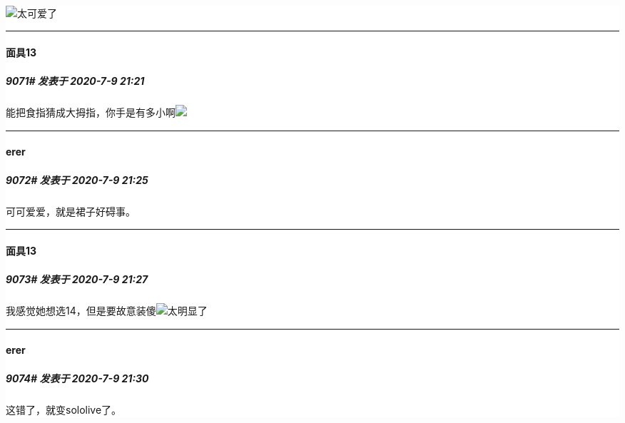 

<img src="https://static.saraba1st.com/image/smiley/face2017/072.png" referrerpolicy="no-referrer">太可爱了







*****

####  面具13  
##### 9071#       发表于 2020-7-9 21:21




能把食指猜成大拇指，你手是有多小啊<img src="https://static.saraba1st.com/image/smiley/face2017/067.png" referrerpolicy="no-referrer">







*****

####  erer  
##### 9072#       发表于 2020-7-9 21:25




可可爱爱，就是裙子好碍事。







*****

####  面具13  
##### 9073#       发表于 2020-7-9 21:27




我感觉她想选14，但是要故意装傻<img src="https://static.saraba1st.com/image/smiley/face2017/067.png" referrerpolicy="no-referrer">太明显了







*****

####  erer  
##### 9074#       发表于 2020-7-9 21:30




这错了，就变sololive了。

